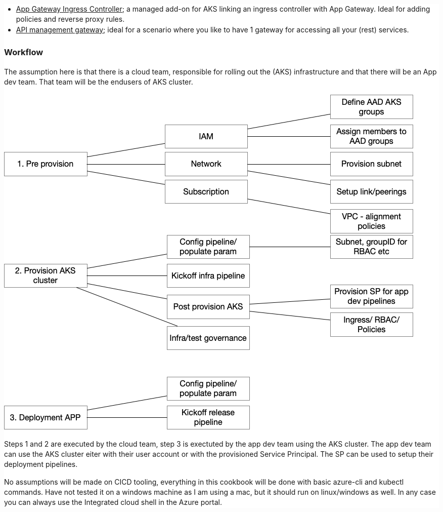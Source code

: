 - [App Gateway Ingress Controller](https://docs.microsoft.com/en-us/azure/application-gateway/ingress-controller-overview); a managed add-on for AKS linking an ingress controller with App Gateway. Ideal for adding policies and reverse proxy rules.
- [API management gateway](https://docs.microsoft.com/en-us/azure/api-management/api-management-kubernetes); ideal for a scenario where you like to have 1 gateway for accessing all your (rest) services. 

### Workflow

The assumption here is that there is a cloud team, responsible for rolling out the (AKS) infrastructure and that there will be an App dev team. That team will be the endusers of AKS cluster.

![aks-security-workflow](https://github.com/chrisvugrinec/aks-sec-demo/blob/master/images/steps.png)

Steps 1 and 2 are executed by the cloud team, step 3 is exectuted by the app dev team using the AKS cluster. The app dev team can use the AKS cluster eiter with their user account or with the provisioned Service Principal. The SP can be used to setup their deployment pipelines.

No assumptions will be made on CICD tooling, everything in this cookbook will be done with basic azure-cli and kubectl commands. Have not tested it on a windows machine as I am using a mac, but it should run on linux/windows as well. In any case you can always use the Integrated cloud shell in the Azure portal.
